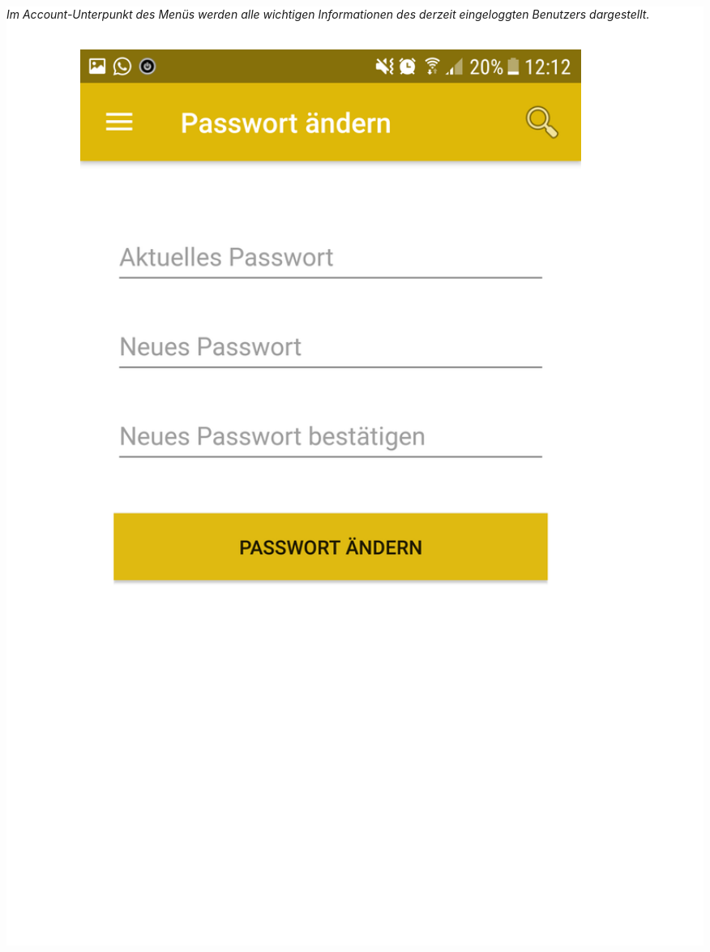 ###### Im Account-Unterpunkt des Menüs werden alle wichtigen Informationen des derzeit eingeloggten Benutzers dargestellt.

<img src="doc/images/AccountPW.png" alt="Account PW" width="800" height="1400">
